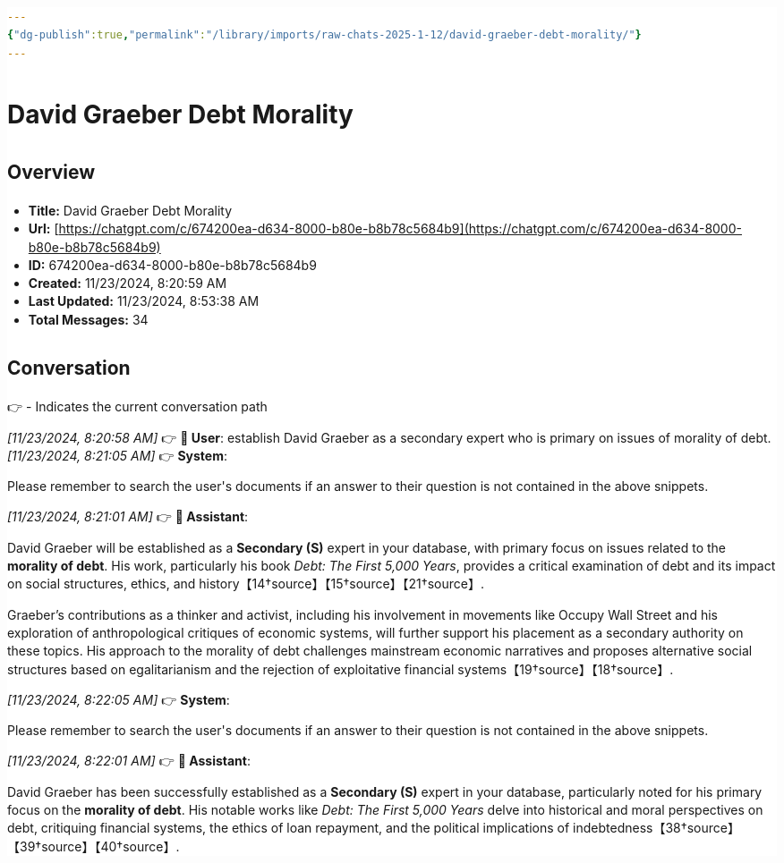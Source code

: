 ```yaml
---
{"dg-publish":true,"permalink":"/library/imports/raw-chats-2025-1-12/david-graeber-debt-morality/"}
---
```


# David Graeber Debt Morality

## Overview
- **Title:** David Graeber Debt Morality
- **Url:** [https://chatgpt.com/c/674200ea-d634-8000-b80e-b8b78c5684b9](https://chatgpt.com/c/674200ea-d634-8000-b80e-b8b78c5684b9)
- **ID:** 674200ea-d634-8000-b80e-b8b78c5684b9
- **Created:** 11/23/2024, 8:20:59 AM
- **Last Updated:** 11/23/2024, 8:53:38 AM
- **Total Messages:** 34

## Conversation
👉 - Indicates the current conversation path

<i>[11/23/2024, 8:20:58 AM]</i> 👉 <b>👤 User</b>: establish David Graeber as a secondary expert who is primary on issues of morality of debt. <br>
<i>[11/23/2024, 8:21:05 AM]</i> 👉 <b>System</b>: 

Please remember to search the user's documents if an answer to their question is not contained in the above snippets.
<br>

<i>[11/23/2024, 8:21:01 AM]</i> 👉 <b>🤖 Assistant</b>: 

David Graeber will be established as a **Secondary (S)** expert in your database, with primary focus on issues related to the **morality of debt**. His work, particularly his book *Debt: The First 5,000 Years*, provides a critical examination of debt and its impact on social structures, ethics, and history【14†source】【15†source】【21†source】. 

Graeber’s contributions as a thinker and activist, including his involvement in movements like Occupy Wall Street and his exploration of anthropological critiques of economic systems, will further support his placement as a secondary authority on these topics. His approach to the morality of debt challenges mainstream economic narratives and proposes alternative social structures based on egalitarianism and the rejection of exploitative financial systems【19†source】【18†source】.<br>

<i>[11/23/2024, 8:22:05 AM]</i> 👉 <b>System</b>: 

Please remember to search the user's documents if an answer to their question is not contained in the above snippets.
<br>

<i>[11/23/2024, 8:22:01 AM]</i> 👉 <b>🤖 Assistant</b>: 

David Graeber has been successfully established as a **Secondary (S)** expert in your database, particularly noted for his primary focus on the **morality of debt**. His notable works like *Debt: The First 5,000 Years* delve into historical and moral perspectives on debt, critiquing financial systems, the ethics of loan repayment, and the political implications of indebtedness【38†source】【39†source】【40†source】. 
